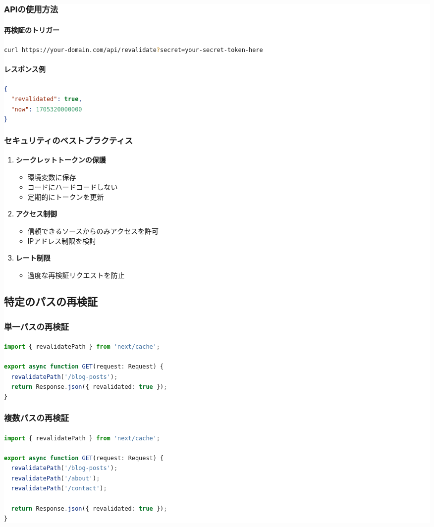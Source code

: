 ### APIの使用方法

#### 再検証のトリガー

```bash
curl https://your-domain.com/api/revalidate?secret=your-secret-token-here
```

#### レスポンス例

```json
{
  "revalidated": true,
  "now": 1705320000000
}
```

### セキュリティのベストプラクティス

1. **シークレットトークンの保護**
   - 環境変数に保存
   - コードにハードコードしない
   - 定期的にトークンを更新

2. **アクセス制御**
   - 信頼できるソースからのみアクセスを許可
   - IPアドレス制限を検討

3. **レート制限**
   - 過度な再検証リクエストを防止

## 特定のパスの再検証

### 単一パスの再検証

```typescript
import { revalidatePath } from 'next/cache';

export async function GET(request: Request) {
  revalidatePath('/blog-posts');
  return Response.json({ revalidated: true });
}
```

### 複数パスの再検証

```typescript
import { revalidatePath } from 'next/cache';

export async function GET(request: Request) {
  revalidatePath('/blog-posts');
  revalidatePath('/about');
  revalidatePath('/contact');

  return Response.json({ revalidated: true });
}
```
